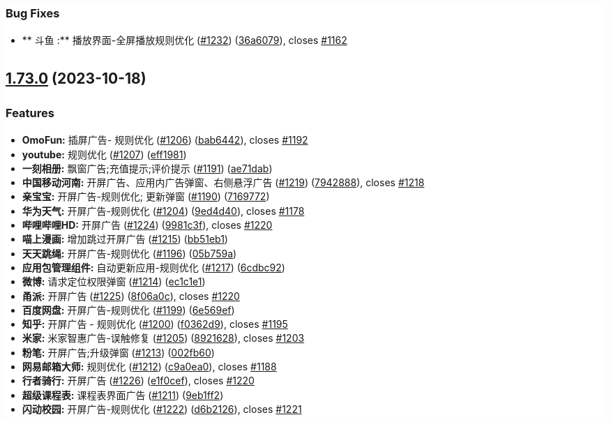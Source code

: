 
### Bug Fixes

* ** 斗鱼 :** 播放界面-全屏播放规则优化 ([#1232](https://github.com/gkd-kit/subscription/issues/1232)) ([36a6079](https://github.com/gkd-kit/subscription/commit/36a6079fba9ea5d3ddb9eb0ebaf6b4d7c36880a8)), closes [#1162](https://github.com/gkd-kit/subscription/issues/1162)

## [1.73.0](https://github.com/gkd-kit/subscription/compare/v1.72.0...v1.73.0) (2023-10-18)


### Features

* **OmoFun:** 插屏广告- 规则优化 ([#1206](https://github.com/gkd-kit/subscription/issues/1206)) ([bab6442](https://github.com/gkd-kit/subscription/commit/bab6442832c98589f222f7ba61e2960101120f0e)), closes [#1192](https://github.com/gkd-kit/subscription/issues/1192)
* **youtube:** 规则优化 ([#1207](https://github.com/gkd-kit/subscription/issues/1207)) ([eff1981](https://github.com/gkd-kit/subscription/commit/eff19811207ec9f87edd93302b60c6325339cfe0))
* **一刻相册:** 飘窗广告;充值提示;评价提示 ([#1191](https://github.com/gkd-kit/subscription/issues/1191)) ([ae71dab](https://github.com/gkd-kit/subscription/commit/ae71dab3a52488454bb42b41c88d7aca0460abad))
* **中国移动河南:** 开屏广告、应用内广告弹窗、右侧悬浮广告 ([#1219](https://github.com/gkd-kit/subscription/issues/1219)) ([7942888](https://github.com/gkd-kit/subscription/commit/7942888958e255333594989267f9589002f7db96)), closes [#1218](https://github.com/gkd-kit/subscription/issues/1218)
* **亲宝宝:** 开屏广告-规则优化; 更新弹窗 ([#1190](https://github.com/gkd-kit/subscription/issues/1190)) ([7169772](https://github.com/gkd-kit/subscription/commit/7169772a80ad0ff9c1dcb303a8bf12198d089fcf))
* **华为天气:** 开屏广告-规则优化 ([#1204](https://github.com/gkd-kit/subscription/issues/1204)) ([9ed4d40](https://github.com/gkd-kit/subscription/commit/9ed4d404ec0ccad2c3481d429bb721c911d0f4b8)), closes [#1178](https://github.com/gkd-kit/subscription/issues/1178)
* **哔哩哔哩HD:** 开屏广告 ([#1224](https://github.com/gkd-kit/subscription/issues/1224)) ([9981c3f](https://github.com/gkd-kit/subscription/commit/9981c3ffc0b7b6ff763daea6d5f3b3a7ed55821b)), closes [#1220](https://github.com/gkd-kit/subscription/issues/1220)
* **喵上漫画:** 增加跳过开屏广告 ([#1215](https://github.com/gkd-kit/subscription/issues/1215)) ([bb51eb1](https://github.com/gkd-kit/subscription/commit/bb51eb117356f94a8f94958bec46379085e3127c))
* **天天跳绳:** 开屏广告-规则优化 ([#1196](https://github.com/gkd-kit/subscription/issues/1196)) ([05b759a](https://github.com/gkd-kit/subscription/commit/05b759a64457d4e1fd10ae05f97cb79259f20987))
* **应用包管理组件:** 自动更新应用-规则优化 ([#1217](https://github.com/gkd-kit/subscription/issues/1217)) ([6cdbc92](https://github.com/gkd-kit/subscription/commit/6cdbc92313c29bd06a4b5714dfd9b2b638b97d26))
* **微博:** 请求定位权限弹窗 ([#1214](https://github.com/gkd-kit/subscription/issues/1214)) ([ec1c1e1](https://github.com/gkd-kit/subscription/commit/ec1c1e1fd1fa18c096160e43f2b45d94bc013ca6))
* **甬派:** 开屏广告 ([#1225](https://github.com/gkd-kit/subscription/issues/1225)) ([8f06a0c](https://github.com/gkd-kit/subscription/commit/8f06a0c9a3375be8fd6dce751399280b97a4935c)), closes [#1220](https://github.com/gkd-kit/subscription/issues/1220)
* **百度网盘:** 开屏广告-规则优化 ([#1199](https://github.com/gkd-kit/subscription/issues/1199)) ([6e569ef](https://github.com/gkd-kit/subscription/commit/6e569ef9a03f316fa696927ceda2f6f0115b543c))
* **知乎:** 开屏广告 - 规则优化 ([#1200](https://github.com/gkd-kit/subscription/issues/1200)) ([f0362d9](https://github.com/gkd-kit/subscription/commit/f0362d9a4bdbb2a5f3c9f8ee77adc4fc255a50b1)), closes [#1195](https://github.com/gkd-kit/subscription/issues/1195)
* **米家:** 米家智惠广告-误触修复 ([#1205](https://github.com/gkd-kit/subscription/issues/1205)) ([8921628](https://github.com/gkd-kit/subscription/commit/8921628826dcbde89a62a9da4f07ef1bc37f8f1f)), closes [#1203](https://github.com/gkd-kit/subscription/issues/1203)
* **粉笔:** 开屏广告;升级弹窗 ([#1213](https://github.com/gkd-kit/subscription/issues/1213)) ([002fb60](https://github.com/gkd-kit/subscription/commit/002fb60d77e473fff9a672950cb4d513af77c8ed))
* **网易邮箱大师:** 规则优化 ([#1212](https://github.com/gkd-kit/subscription/issues/1212)) ([c9a0ea0](https://github.com/gkd-kit/subscription/commit/c9a0ea0ee0a19b20f732e875112a5305a762ad48)), closes [#1188](https://github.com/gkd-kit/subscription/issues/1188)
* **行者骑行:** 开屏广告 ([#1226](https://github.com/gkd-kit/subscription/issues/1226)) ([e1f0cef](https://github.com/gkd-kit/subscription/commit/e1f0cef43de1ab9062f3aec0d60e15dd88b1e717)), closes [#1220](https://github.com/gkd-kit/subscription/issues/1220)
* **超级课程表:** 课程表界面广告 ([#1211](https://github.com/gkd-kit/subscription/issues/1211)) ([9eb1ff2](https://github.com/gkd-kit/subscription/commit/9eb1ff2ddd1c806aa86d0325c36ad22e990b13f4))
* **闪动校园:** 开屏广告-规则优化 ([#1222](https://github.com/gkd-kit/subscription/issues/1222)) ([d6b2126](https://github.com/gkd-kit/subscription/commit/d6b2126fdb3a963c6b82103c51ab2099b5c93279)), closes [#1221](https://github.com/gkd-kit/subscription/issues/1221)
